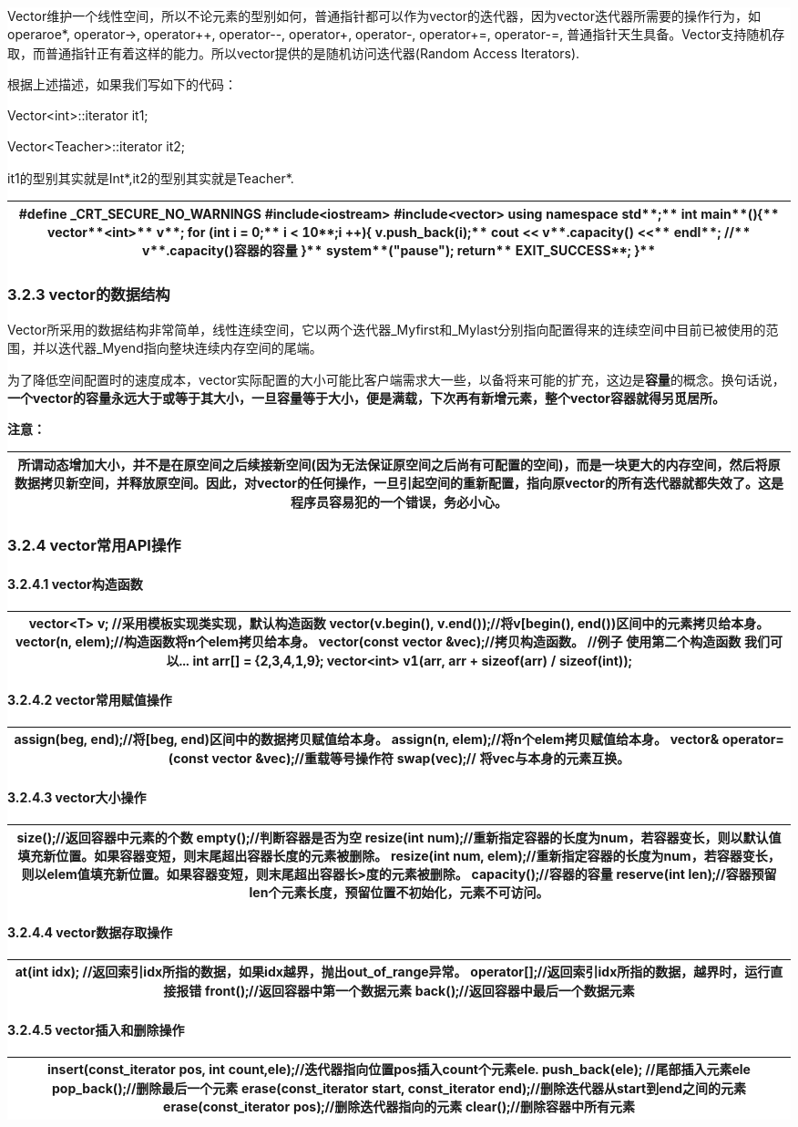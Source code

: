 Vector维护一个线性空间，所以不论元素的型别如何，普通指针都可以作为vector的迭代器，因为vector迭代器所需要的操作行为，如operaroe\*,
operator-\>, operator++, operator--, operator+, operator-, operator+=,
operator-=,
普通指针天生具备。Vector支持随机存取，而普通指针正有着这样的能力。所以vector提供的是随机访问迭代器(Random
Access Iterators).

根据上述描述，如果我们写如下的代码：

Vector\<int\>::iterator it1;

Vector\<Teacher\>::iterator it2;

it1的型别其实就是Int\*,it2的型别其实就是Teacher\*.

| \#define \_CRT_SECURE_NO_WARNINGS \#include\<iostream\> \#include\<vector\> **using namespace** std**;** int main**(){** vector**\<**int**\>** v**; for (**int i **=** 0**;** i **\<** 10**;**i **++){** v**.**push_back**(**i**);** cout **\<\<** v**.**capacity**() \<\<** endl**; //** v**.**capacity**()容器的容量 }** system**(**"pause"**); return** EXIT_SUCCESS**; }** |
|--------------------------------------------------------------------------------------------------------------------------------------------------------------------------------------------------------------------------------------------------------------------------------------------------------------------------------------------------------------------------------|


### 3.2.3 vector的数据结构

Vector所采用的数据结构非常简单，线性连续空间，它以两个迭代器_Myfirst和_Mylast分别指向配置得来的连续空间中目前已被使用的范围，并以迭代器_Myend指向整块连续内存空间的尾端。

为了降低空间配置时的速度成本，vector实际配置的大小可能比客户端需求大一些，以备将来可能的扩充，这边是**容量**的概念。换句话说，**一个vector的容量永远大于或等于其大小，一旦容量等于大小，便是满载，下次再有新增元素，整个vector容器就得另觅居所。**

**注意：**

| 所谓动态增加大小，并不是在原空间之后续接新空间(因为无法保证原空间之后尚有可配置的空间)，而是一块更大的内存空间，然后将原数据拷贝新空间，并释放原空间。因此，对vector的任何操作，一旦引起空间的重新配置，指向原vector的所有迭代器就都失效了。这是程序员容易犯的一个错误，务必小心。 |
|------------------------------------------------------------------------------------------------------------------------------------------------------------------------------------------------------------------------------------------------------------------------------------|


### 3.2.4 vector常用API操作

#### 3.2.4.1 vector构造函数

| vector\<T\> v; //采用模板实现类实现，默认构造函数 vector(v.begin(), v.end());//将v[begin(), end())区间中的元素拷贝给本身。 vector(n, elem);//构造函数将n个elem拷贝给本身。 vector(const vector \&vec);//拷贝构造函数。 //例子 使用第二个构造函数 我们可以... int arr[] = {2,3,4,1,9}; vector\<int\> v1(arr, arr + sizeof(arr) / sizeof(int)); |
|-----------------------------------------------------------------------------------------------------------------------------------------------------------------------------------------------------------------------------------------------------------------------------------------------------------------------------------------------|


#### 3.2.4.2 vector常用赋值操作

| assign(beg, end);//将[beg, end)区间中的数据拷贝赋值给本身。 assign(n, elem);//将n个elem拷贝赋值给本身。 vector& operator=(const vector \&vec);//重载等号操作符 swap(vec);// 将vec与本身的元素互换。 |
|-----------------------------------------------------------------------------------------------------------------------------------------------------------------------------------------------------|


#### 3.2.4.3 vector大小操作

| size();//返回容器中元素的个数 empty();//判断容器是否为空 resize(int num);//重新指定容器的长度为num，若容器变长，则以默认值填充新位置。如果容器变短，则末尾超出容器长度的元素被删除。 resize(int num, elem);//重新指定容器的长度为num，若容器变长，则以elem值填充新位置。如果容器变短，则末尾超出容器长\>度的元素被删除。 capacity();//容器的容量 reserve(int len);//容器预留len个元素长度，预留位置不初始化，元素不可访问。 |
|-----------------------------------------------------------------------------------------------------------------------------------------------------------------------------------------------------------------------------------------------------------------------------------------------------------------------------------------------------------------------------------------------------------------------------|


#### 3.2.4.4 vector数据存取操作

| at(int idx); //返回索引idx所指的数据，如果idx越界，抛出out_of_range异常。 operator[];//返回索引idx所指的数据，越界时，运行直接报错 front();//返回容器中第一个数据元素 back();//返回容器中最后一个数据元素 |
|-----------------------------------------------------------------------------------------------------------------------------------------------------------------------------------------------------------|


#### 3.2.4.5 vector插入和删除操作

| insert(const_iterator pos, int count,ele);//迭代器指向位置pos插入count个元素ele. push_back(ele); //尾部插入元素ele pop_back();//删除最后一个元素 erase(const_iterator start, const_iterator end);//删除迭代器从start到end之间的元素 erase(const_iterator pos);//删除迭代器指向的元素 clear();//删除容器中所有元素 |
|-------------------------------------------------------------------------------------------------------------------------------------------------------------------------------------------------------------------------------------------------------------------------------------------------------------------|
